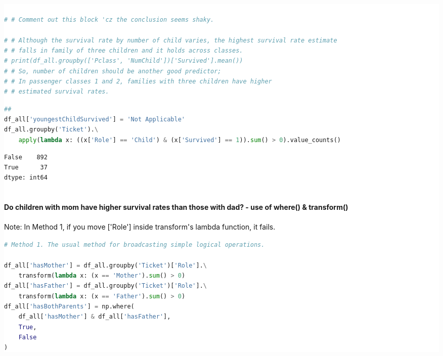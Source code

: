 
```python

# # Comment out this block 'cz the conclusion seems shaky.

# # Although the survival rate by number of child varies, the highest survival rate estimate
# # falls in family of three children and it holds across classes.
# print(df_all.groupby(['Pclass', 'NumChild'])['Survived'].mean())
# # So, number of children should be another good predictor;
# # In passenger classes 1 and 2, families with three children have higher
# # estimated survival rates.

```


```python
##
df_all['youngestChildSurvived'] = 'Not Applicable'
df_all.groupby('Ticket').\
    apply(lambda x: ((x['Role'] == 'Child') & (x['Survived'] == 1)).sum() > 0).value_counts()
```




    False    892
    True      37
    dtype: int64




```python

```


```python

```


```python

```

#

#### Do children with mom have higher survival rates than those with dad? - use of where() & transform()

Note: In Method 1, if you move ['Role'] inside transform's lambda function, it fails.


```python
# Method 1. The usual method for broadcasting simple logical operations.

df_all['hasMother'] = df_all.groupby('Ticket')['Role'].\
    transform(lambda x: (x == 'Mother').sum() > 0)
df_all['hasFather'] = df_all.groupby('Ticket')['Role'].\
    transform(lambda x: (x == 'Father').sum() > 0)
df_all['hasBothParents'] = np.where(
    df_all['hasMother'] & df_all['hasFather'],
    True,
    False
)
```
